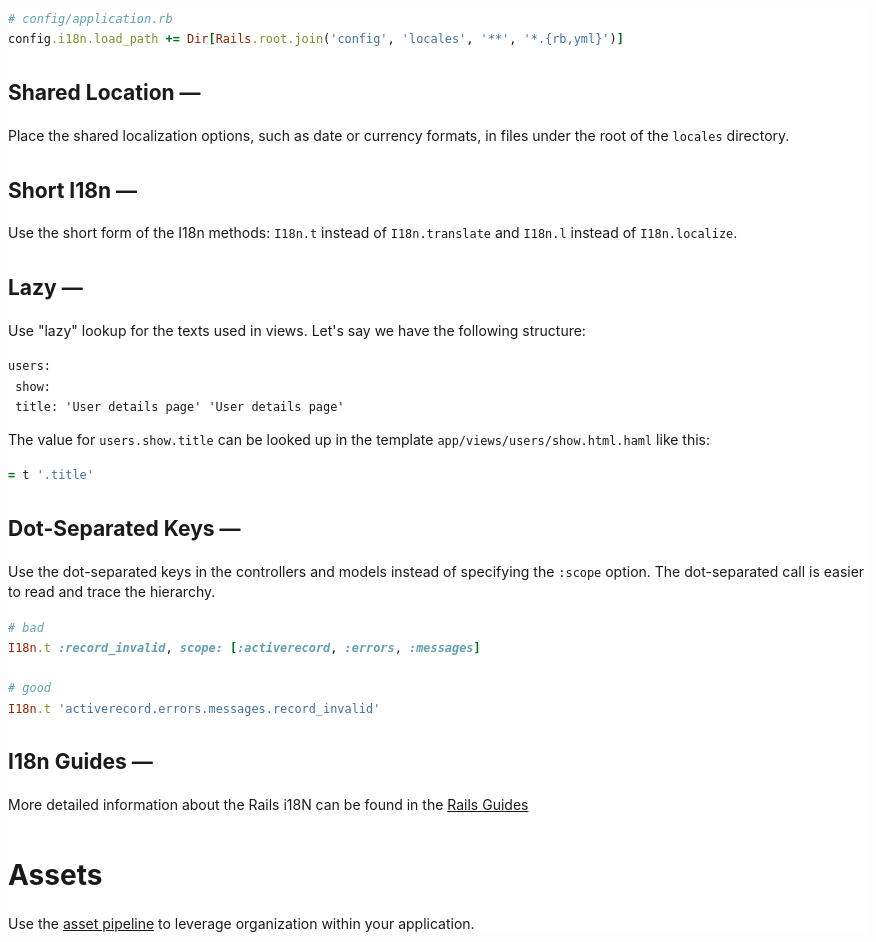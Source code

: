 ``` ruby
# config/application.rb
config.i18n.load_path += Dir[Rails.root.join('config', 'locales', '**', '*.{rb,yml}')]
```

Shared Location —
-------------------

Place the shared localization options, such as date or currency formats, in files under the root of the `locales` directory.

Short I18n —
----------

Use the short form of the I18n methods: `I18n.t` instead of `I18n.translate` and `I18n.l` instead of `I18n.localize`.

Lazy —
-----------

Use "lazy" lookup for the texts used in views. Let's say we have the following structure:

    users:
     show:
     title: 'User details page' 'User details page'

The value for `users.show.title` can be looked up in the template `app/views/users/show.html.haml` like this:

``` ruby
= t '.title'
```

Dot-Separated Keys —
------------------

Use the dot-separated keys in the controllers and models instead of specifying the `:scope` option. The dot-separated call is easier to read and trace the hierarchy.

``` ruby
# bad
I18n.t :record_invalid, scope: [:activerecord, :errors, :messages]

# good
I18n.t 'activerecord.errors.messages.record_invalid'
```

I18n Guides —
-----------

More detailed information about the Rails i18N can be found in the [Rails Guides](https://guides.rubyonrails.org/i18n.html)

Assets
======

Use the [asset pipeline](https://guides.rubyonrails.org/asset_pipeline.html) to leverage organization within your application.
